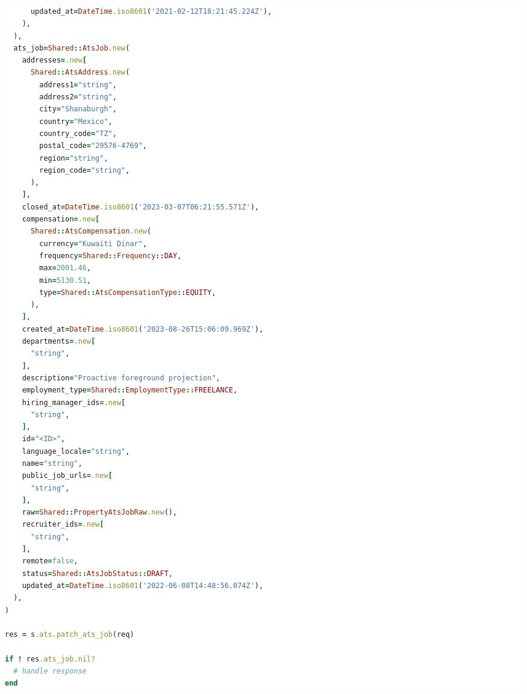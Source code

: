 ```ruby
      updated_at=DateTime.iso8601('2021-02-12T18:21:45.224Z'),
    ),
  ),
  ats_job=Shared::AtsJob.new(
    addresses=.new[
      Shared::AtsAddress.new(
        address1="string",
        address2="string",
        city="Shanaburgh",
        country="Mexico",
        country_code="TZ",
        postal_code="29576-4769",
        region="string",
        region_code="string",
      ),
    ],
    closed_at=DateTime.iso8601('2023-03-07T06:21:55.571Z'),
    compensation=.new[
      Shared::AtsCompensation.new(
        currency="Kuwaiti Dinar",
        frequency=Shared::Frequency::DAY,
        max=2091.46,
        min=5130.51,
        type=Shared::AtsCompensationType::EQUITY,
      ),
    ],
    created_at=DateTime.iso8601('2023-08-26T15:06:09.969Z'),
    departments=.new[
      "string",
    ],
    description="Proactive foreground projection",
    employment_type=Shared::EmploymentType::FREELANCE,
    hiring_manager_ids=.new[
      "string",
    ],
    id="<ID>",
    language_locale="string",
    name="string",
    public_job_urls=.new[
      "string",
    ],
    raw=Shared::PropertyAtsJobRaw.new(),
    recruiter_ids=.new[
      "string",
    ],
    remote=false,
    status=Shared::AtsJobStatus::DRAFT,
    updated_at=DateTime.iso8601('2022-06-08T14:48:56.074Z'),
  ),
)
    
res = s.ats.patch_ats_job(req)

if ! res.ats_job.nil?
  # handle response
end

```
